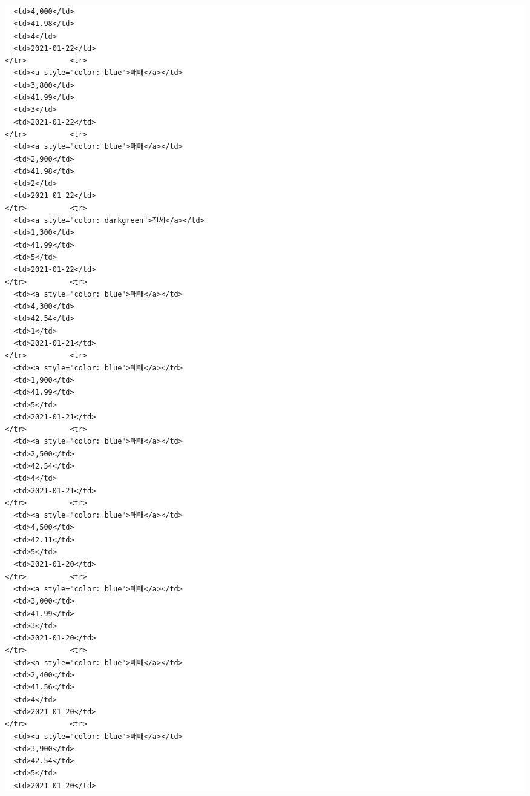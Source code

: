       <td>4,000</td>
      <td>41.98</td>
      <td>4</td>
      <td>2021-01-22</td>
    </tr>          <tr>
      <td><a style="color: blue">매매</a></td>
      <td>3,800</td>
      <td>41.99</td>
      <td>3</td>
      <td>2021-01-22</td>
    </tr>          <tr>
      <td><a style="color: blue">매매</a></td>
      <td>2,900</td>
      <td>41.98</td>
      <td>2</td>
      <td>2021-01-22</td>
    </tr>          <tr>
      <td><a style="color: darkgreen">전세</a></td>
      <td>1,300</td>
      <td>41.99</td>
      <td>5</td>
      <td>2021-01-22</td>
    </tr>          <tr>
      <td><a style="color: blue">매매</a></td>
      <td>4,300</td>
      <td>42.54</td>
      <td>1</td>
      <td>2021-01-21</td>
    </tr>          <tr>
      <td><a style="color: blue">매매</a></td>
      <td>1,900</td>
      <td>41.99</td>
      <td>5</td>
      <td>2021-01-21</td>
    </tr>          <tr>
      <td><a style="color: blue">매매</a></td>
      <td>2,500</td>
      <td>42.54</td>
      <td>4</td>
      <td>2021-01-21</td>
    </tr>          <tr>
      <td><a style="color: blue">매매</a></td>
      <td>4,500</td>
      <td>42.11</td>
      <td>5</td>
      <td>2021-01-20</td>
    </tr>          <tr>
      <td><a style="color: blue">매매</a></td>
      <td>3,000</td>
      <td>41.99</td>
      <td>3</td>
      <td>2021-01-20</td>
    </tr>          <tr>
      <td><a style="color: blue">매매</a></td>
      <td>2,400</td>
      <td>41.56</td>
      <td>4</td>
      <td>2021-01-20</td>
    </tr>          <tr>
      <td><a style="color: blue">매매</a></td>
      <td>3,900</td>
      <td>42.54</td>
      <td>5</td>
      <td>2021-01-20</td>